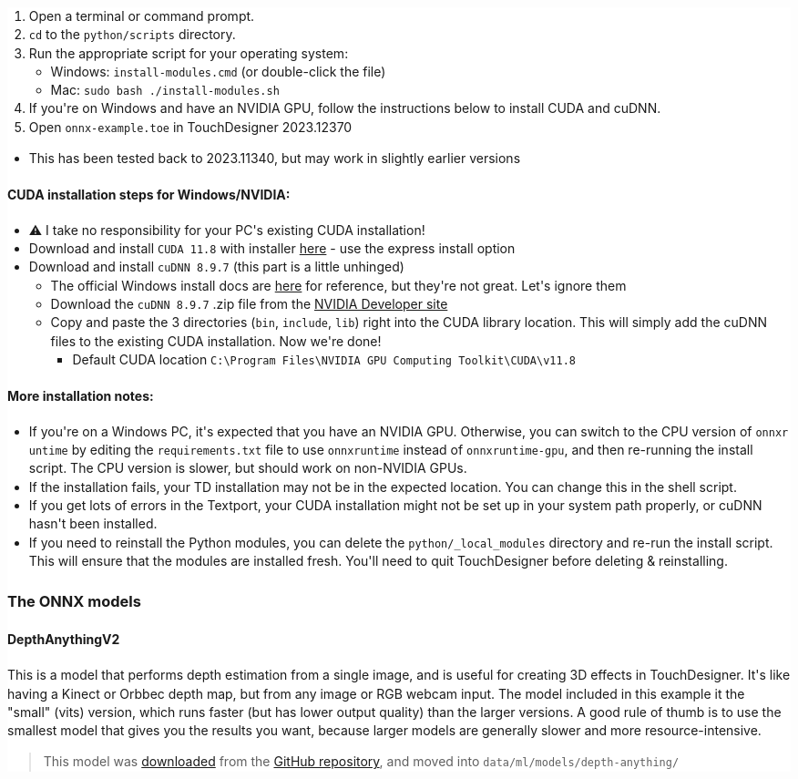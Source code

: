 1. Open a terminal or command prompt.
2. `cd` to the `python/scripts` directory.
3. Run the appropriate script for your operating system:
   - Windows: `install-modules.cmd` (or double-click the file)
   - Mac: `sudo bash ./install-modules.sh`
4. If you're on Windows and have an NVIDIA GPU, follow the instructions below to install CUDA and cuDNN.
5. Open `onnx-example.toe` in TouchDesigner 2023.12370
  - This has been tested back to 2023.11340, but may work in slightly earlier versions

#### CUDA installation steps for Windows/NVIDIA:

- ⚠️ I take no responsibility for your PC's existing CUDA installation!
- Download and install `CUDA 11.8` with installer [here](https://developer.download.nvidia.com/compute/cuda/11.8.0/local_installers/cuda_11.8.0_522.06_windows.exe) - use the express install option
- Download and install `cuDNN 8.9.7` (this part is a little unhinged)
  - The official Windows install docs are [here](https://docs.nvidia.com/deeplearning/cudnn/archives/cudnn-897/install-guide/index.html#installwindows) for reference, but they're not great. Let's ignore them
  - Download the `cuDNN 8.9.7` .zip file from the [NVIDIA Developer site](https://developer.download.nvidia.com/compute/cudnn/redist/cudnn/windows-x86_64/cudnn-windows-x86_64-8.9.7.29_cuda11-archive.zip)
  - Copy and paste the 3 directories (`bin`, `include`, `lib`) right into the CUDA library location. This will simply add the cuDNN files to the existing CUDA installation. Now we're done!
    - Default CUDA location `C:\Program Files\NVIDIA GPU Computing Toolkit\CUDA\v11.8`

#### More installation notes:

- If you're on a Windows PC, it's expected that you have an NVIDIA GPU. Otherwise, you can switch to the CPU version of `onnxruntime` by editing the `requirements.txt` file to use `onnxruntime` instead of `onnxruntime-gpu`, and then re-running the install script. The CPU version is slower, but should work on non-NVIDIA GPUs.
- If the installation fails, your TD installation may not be in the expected location. You can change this in the shell script.
- If you get lots of errors in the Textport, your CUDA installation might not be set up in your system path properly, or cuDNN hasn't been installed.
- If you need to reinstall the Python modules, you can delete the `python/_local_modules` directory and re-run the install script. This will ensure that the modules are installed fresh. You'll need to quit TouchDesigner before deleting & reinstalling.

### The ONNX models

#### DepthAnythingV2

This is a model that performs depth estimation from a single image, and is useful for creating 3D effects in TouchDesigner. It's like having a Kinect or Orbbec depth map, but from any image or RGB webcam input. The model included in this example it the "small" (vits) version, which runs faster (but has lower output quality) than the larger versions. A good rule of thumb is to use the smallest model that gives you the results you want, because larger models are generally slower and more resource-intensive.

> This model was [downloaded](https://github.com/fabio-sim/Depth-Anything-ONNX/releases/download/v2.0.0/depth_anything_v2_vits_dynamic.onnx) from the [GitHub repository](https://github.com/fabio-sim/Depth-Anything-ONNX/releases), and moved into `data/ml/models/depth-anything/`
